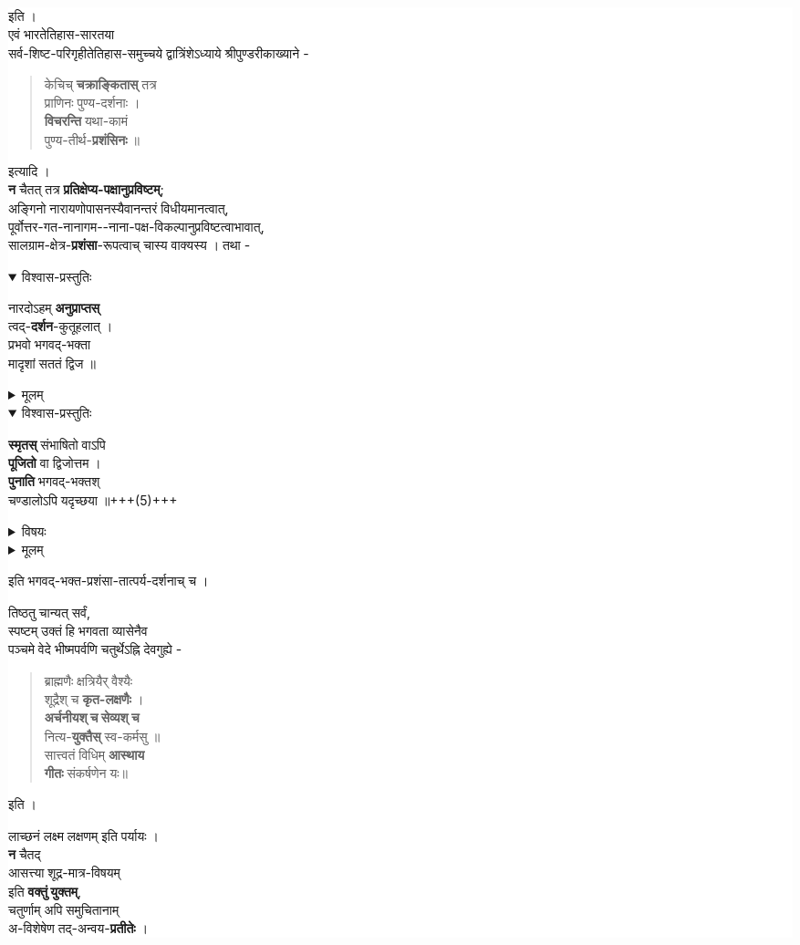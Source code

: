 इति ।  
एवं भारतेतिहास-सारतया  
सर्व-शिष्ट-परिगृहीतेतिहास-समुच्चये द्वात्रिंशेऽध्याये श्रीपुण्डरीकाख्याने -  

> केचिच् **चक्राङ्कितास्** तत्र  
> प्राणिनः पुण्य-दर्शनाः ।  
> **विचरन्ति** यथा-कामं  
> पुण्य-तीर्थ-**प्रशंसिनः** ॥ 

इत्यादि ।  
**न** चैतत् तत्र **प्रतिक्षेप्य-पक्षानुप्रविष्टम्**;  
अङ्गिनो नारायणोपासनस्यैवानन्तरं विधीयमानत्वात्,  
पूर्वोत्तर-गत-नानागम--नाना-पक्ष-विकल्पानुप्रविष्टत्वाभावात्,  
सालग्राम-क्षेत्र-**प्रशंसा**-रूपत्वाच् चास्य वाक्यस्य । तथा -  

<details open><summary>विश्वास-प्रस्तुतिः</summary>

नारदोऽहम् **अनुप्राप्तस्**  
त्वद्-**दर्शन**-कुतूहलात् ।  
प्रभवो भगवद्-भक्ता  
मादृशां सततं द्विज ॥  
</details>

<details><summary>मूलम्</summary></details>


<details open><summary>विश्वास-प्रस्तुतिः</summary>

**स्मृतस्** संभाषितो वाऽपि  
**पूजितो** वा द्विजोत्तम ।  
**पुनाति** भगवद्-भक्तश्  
चण्डालोऽपि यदृच्छया ॥+++(5)+++  
</details>

<details><summary>विषयः</summary></details>


<details><summary>मूलम्</summary></details>


इति भगवद्-भक्त-प्रशंसा-तात्पर्य-दर्शनाच् च ।  

तिष्ठतु चान्यत् सर्वं,  
स्पष्टम् उक्तं हि भगवता व्यासेनैव  
पञ्चमे वेदे भीष्मपर्वणि चतुर्थेऽह्नि देवगुह्ये -  

> ब्राह्मणैः क्षत्रियैर् वैश्यैः  
शूद्रैश् च **कृत-लक्षणैः** ।  
**अर्चनीयश् च सेव्यश् च**  
नित्य-**युक्तैस्** स्व-कर्मसु ॥  
सात्त्वतं विधिम् **आस्थाय**  
**गीतः** संकर्षणेन यः॥

इति ।  

लाच्छनं लक्ष्म लक्षणम् इति पर्यायः ।  
**न** चैतद्  
आसत्त्या शूद्र-मात्र-विषयम्  
इति **वक्तुं युक्तम्**,  
चतुर्णाम् अपि समुचितानाम्  
अ-विशेषेण तद्-अन्वय-**प्रतीतेः** ।
